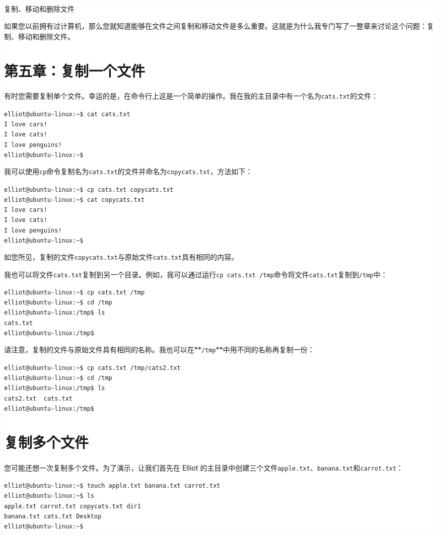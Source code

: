 复制、移动和删除文件

如果您以前拥有过计算机，那么您就知道能够在文件之间复制和移动文件是多么重要。这就是为什么我专门写了一整章来讨论这个问题：复制、移动和删除文件。

# 第五章：复制一个文件

有时您需要复制单个文件。幸运的是，在命令行上这是一个简单的操作。我在我的主目录中有一个名为`cats.txt`的文件：

```
elliot@ubuntu-linux:~$ cat cats.txt 
I love cars!
I love cats!
I love penguins!
elliot@ubuntu-linux:~$
```

我可以使用`cp`命令复制名为`cats.txt`的文件并命名为`copycats.txt`，方法如下：

```
elliot@ubuntu-linux:~$ cp cats.txt copycats.txt 
elliot@ubuntu-linux:~$ cat copycats.txt
I love cars!
I love cats!
I love penguins!
elliot@ubuntu-linux:~$
```

如您所见，复制的文件`copycats.txt`与原始文件`cats.txt`具有相同的内容。

我也可以将文件`cats.txt`复制到另一个目录。例如，我可以通过运行`cp cats.txt /tmp`命令将文件`cats.txt`复制到`/tmp`中：

```
elliot@ubuntu-linux:~$ cp cats.txt /tmp
elliot@ubuntu-linux:~$ cd /tmp
elliot@ubuntu-linux:/tmp$ ls
cats.txt
elliot@ubuntu-linux:/tmp$
```

请注意，复制的文件与原始文件具有相同的名称。我也可以在**`/tmp`**中用不同的名称再复制一份：

```
elliot@ubuntu-linux:~$ cp cats.txt /tmp/cats2.txt
elliot@ubuntu-linux:~$ cd /tmp
elliot@ubuntu-linux:/tmp$ ls 
cats2.txt  cats.txt
elliot@ubuntu-linux:/tmp$
```

# 复制多个文件

您可能还想一次复制多个文件。为了演示，让我们首先在 Elliot 的主目录中创建三个文件`apple.txt`、`banana.txt`和`carrot.txt`：

```
elliot@ubuntu-linux:~$ touch apple.txt banana.txt carrot.txt
elliot@ubuntu-linux:~$ ls
apple.txt carrot.txt copycats.txt dir1 
banana.txt cats.txt Desktop
elliot@ubuntu-linux:~$
```
